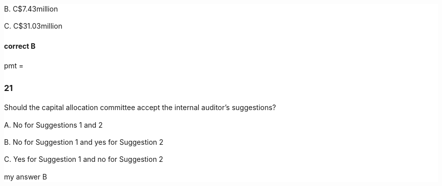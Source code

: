 B. C$7.43million

C. C$31.03million


#### correct B

pmt =



### 21 

Should the capital allocation committee accept the internal auditor’s
suggestions?



A. No for Suggestions 1 and 2

B. No for Suggestion 1 and yes for Suggestion 2

C. Yes for Suggestion 1 and no for Suggestion 2

my answer  B



